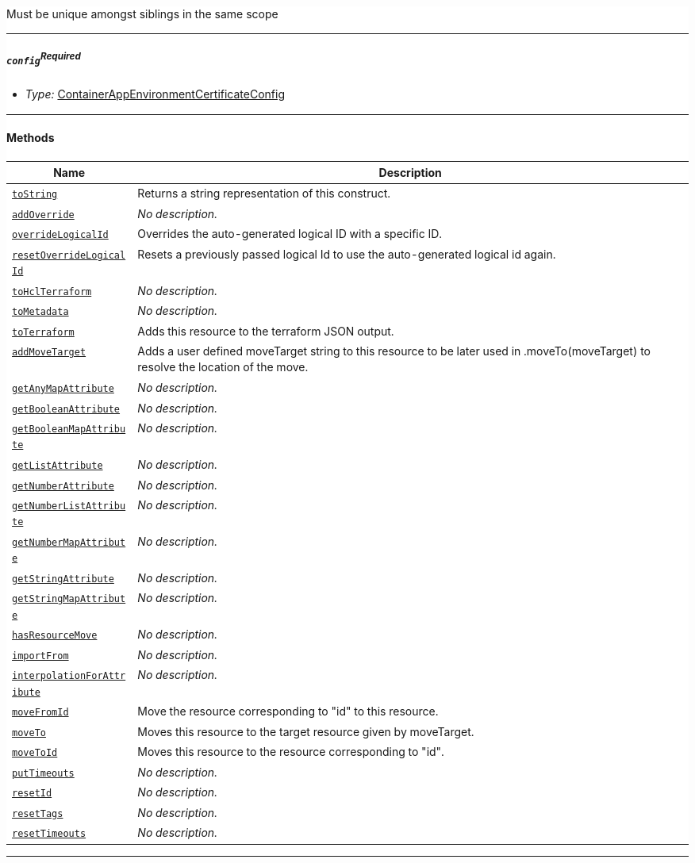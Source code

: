 Must be unique amongst siblings in the same scope

---

##### `config`<sup>Required</sup> <a name="config" id="@cdktf/provider-azurerm.containerAppEnvironmentCertificate.ContainerAppEnvironmentCertificate.Initializer.parameter.config"></a>

- *Type:* <a href="#@cdktf/provider-azurerm.containerAppEnvironmentCertificate.ContainerAppEnvironmentCertificateConfig">ContainerAppEnvironmentCertificateConfig</a>

---

#### Methods <a name="Methods" id="Methods"></a>

| **Name** | **Description** |
| --- | --- |
| <code><a href="#@cdktf/provider-azurerm.containerAppEnvironmentCertificate.ContainerAppEnvironmentCertificate.toString">toString</a></code> | Returns a string representation of this construct. |
| <code><a href="#@cdktf/provider-azurerm.containerAppEnvironmentCertificate.ContainerAppEnvironmentCertificate.addOverride">addOverride</a></code> | *No description.* |
| <code><a href="#@cdktf/provider-azurerm.containerAppEnvironmentCertificate.ContainerAppEnvironmentCertificate.overrideLogicalId">overrideLogicalId</a></code> | Overrides the auto-generated logical ID with a specific ID. |
| <code><a href="#@cdktf/provider-azurerm.containerAppEnvironmentCertificate.ContainerAppEnvironmentCertificate.resetOverrideLogicalId">resetOverrideLogicalId</a></code> | Resets a previously passed logical Id to use the auto-generated logical id again. |
| <code><a href="#@cdktf/provider-azurerm.containerAppEnvironmentCertificate.ContainerAppEnvironmentCertificate.toHclTerraform">toHclTerraform</a></code> | *No description.* |
| <code><a href="#@cdktf/provider-azurerm.containerAppEnvironmentCertificate.ContainerAppEnvironmentCertificate.toMetadata">toMetadata</a></code> | *No description.* |
| <code><a href="#@cdktf/provider-azurerm.containerAppEnvironmentCertificate.ContainerAppEnvironmentCertificate.toTerraform">toTerraform</a></code> | Adds this resource to the terraform JSON output. |
| <code><a href="#@cdktf/provider-azurerm.containerAppEnvironmentCertificate.ContainerAppEnvironmentCertificate.addMoveTarget">addMoveTarget</a></code> | Adds a user defined moveTarget string to this resource to be later used in .moveTo(moveTarget) to resolve the location of the move. |
| <code><a href="#@cdktf/provider-azurerm.containerAppEnvironmentCertificate.ContainerAppEnvironmentCertificate.getAnyMapAttribute">getAnyMapAttribute</a></code> | *No description.* |
| <code><a href="#@cdktf/provider-azurerm.containerAppEnvironmentCertificate.ContainerAppEnvironmentCertificate.getBooleanAttribute">getBooleanAttribute</a></code> | *No description.* |
| <code><a href="#@cdktf/provider-azurerm.containerAppEnvironmentCertificate.ContainerAppEnvironmentCertificate.getBooleanMapAttribute">getBooleanMapAttribute</a></code> | *No description.* |
| <code><a href="#@cdktf/provider-azurerm.containerAppEnvironmentCertificate.ContainerAppEnvironmentCertificate.getListAttribute">getListAttribute</a></code> | *No description.* |
| <code><a href="#@cdktf/provider-azurerm.containerAppEnvironmentCertificate.ContainerAppEnvironmentCertificate.getNumberAttribute">getNumberAttribute</a></code> | *No description.* |
| <code><a href="#@cdktf/provider-azurerm.containerAppEnvironmentCertificate.ContainerAppEnvironmentCertificate.getNumberListAttribute">getNumberListAttribute</a></code> | *No description.* |
| <code><a href="#@cdktf/provider-azurerm.containerAppEnvironmentCertificate.ContainerAppEnvironmentCertificate.getNumberMapAttribute">getNumberMapAttribute</a></code> | *No description.* |
| <code><a href="#@cdktf/provider-azurerm.containerAppEnvironmentCertificate.ContainerAppEnvironmentCertificate.getStringAttribute">getStringAttribute</a></code> | *No description.* |
| <code><a href="#@cdktf/provider-azurerm.containerAppEnvironmentCertificate.ContainerAppEnvironmentCertificate.getStringMapAttribute">getStringMapAttribute</a></code> | *No description.* |
| <code><a href="#@cdktf/provider-azurerm.containerAppEnvironmentCertificate.ContainerAppEnvironmentCertificate.hasResourceMove">hasResourceMove</a></code> | *No description.* |
| <code><a href="#@cdktf/provider-azurerm.containerAppEnvironmentCertificate.ContainerAppEnvironmentCertificate.importFrom">importFrom</a></code> | *No description.* |
| <code><a href="#@cdktf/provider-azurerm.containerAppEnvironmentCertificate.ContainerAppEnvironmentCertificate.interpolationForAttribute">interpolationForAttribute</a></code> | *No description.* |
| <code><a href="#@cdktf/provider-azurerm.containerAppEnvironmentCertificate.ContainerAppEnvironmentCertificate.moveFromId">moveFromId</a></code> | Move the resource corresponding to "id" to this resource. |
| <code><a href="#@cdktf/provider-azurerm.containerAppEnvironmentCertificate.ContainerAppEnvironmentCertificate.moveTo">moveTo</a></code> | Moves this resource to the target resource given by moveTarget. |
| <code><a href="#@cdktf/provider-azurerm.containerAppEnvironmentCertificate.ContainerAppEnvironmentCertificate.moveToId">moveToId</a></code> | Moves this resource to the resource corresponding to "id". |
| <code><a href="#@cdktf/provider-azurerm.containerAppEnvironmentCertificate.ContainerAppEnvironmentCertificate.putTimeouts">putTimeouts</a></code> | *No description.* |
| <code><a href="#@cdktf/provider-azurerm.containerAppEnvironmentCertificate.ContainerAppEnvironmentCertificate.resetId">resetId</a></code> | *No description.* |
| <code><a href="#@cdktf/provider-azurerm.containerAppEnvironmentCertificate.ContainerAppEnvironmentCertificate.resetTags">resetTags</a></code> | *No description.* |
| <code><a href="#@cdktf/provider-azurerm.containerAppEnvironmentCertificate.ContainerAppEnvironmentCertificate.resetTimeouts">resetTimeouts</a></code> | *No description.* |

---